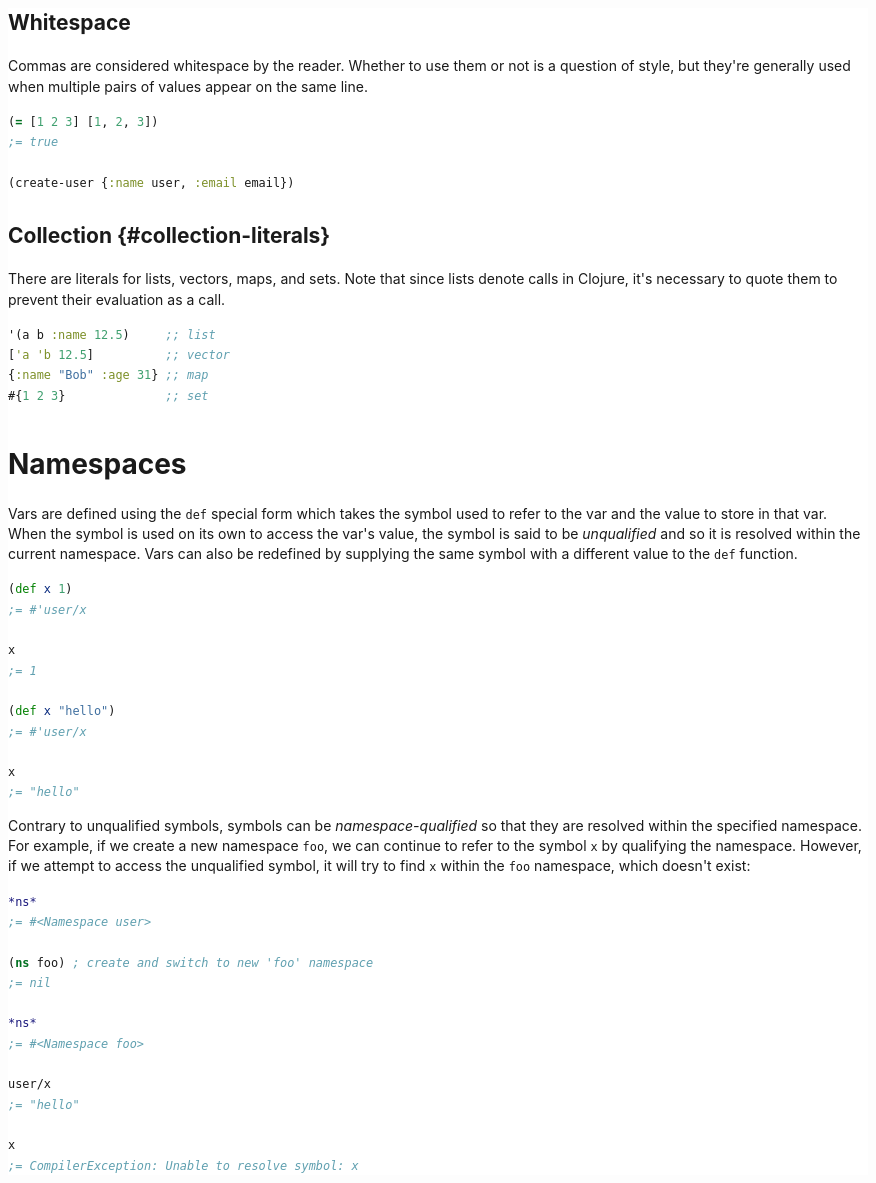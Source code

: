 
## Whitespace

Commas are considered whitespace by the reader. Whether to use them or not is a question of style, but they're generally used when multiple pairs of values appear on the same line.

``` clojure
(= [1 2 3] [1, 2, 3])
;= true

(create-user {:name user, :email email})
```

## Collection {#collection-literals}

There are literals for lists, vectors, maps, and sets. Note that since lists denote calls in Clojure, it's necessary to quote them to prevent their evaluation as a call.

``` clojure
'(a b :name 12.5)     ;; list
['a 'b 12.5]          ;; vector
{:name "Bob" :age 31} ;; map
#{1 2 3}              ;; set
```

# Namespaces

Vars are defined using the `def` special form which takes the symbol used to refer to the var and the value to store in that var. When the symbol is used on its own to access the var's value, the symbol is said to be _unqualified_ and so it is resolved within the current namespace. Vars can also be redefined by supplying the same symbol with a different value to the `def` function.

``` clojure
(def x 1)
;= #'user/x

x
;= 1

(def x "hello")
;= #'user/x

x
;= "hello"
```

Contrary to unqualified symbols, symbols can be _namespace-qualified_ so that they are resolved within the specified namespace. For example, if we create a new namespace `foo`, we can continue to refer to the symbol `x` by qualifying the namespace. However, if we attempt to access the unqualified symbol, it will try to find `x` within the `foo` namespace, which doesn't exist:

``` clojure
*ns*
;= #<Namespace user>

(ns foo) ; create and switch to new 'foo' namespace
;= nil

*ns*
;= #<Namespace foo>

user/x
;= "hello"

x
;= CompilerException: Unable to resolve symbol: x
```

[go with that one first]: /notes/scala
[Clojure Programming]: http://amzn.com/1449394701
[Clojure for the Brave and True]: http://www.braveclojure.com/
[^haskell_compose]: Similar to Haskell's compose function `.`
[^haskell_cons]: Similar to Haskell's cons function `:`
[^haskell_forcing]: Compared to Haskell's _forcing_.
[^haskell_thunks]: It wouldn't force the value in Haskell because of the concept of [thunks].
[thunks]: http://www.haskell.org/haskellwiki/Thunk
[^haskell_mapm]: This strikes me as _very_ similar to Haskell's [`sequence`](http://hackage.haskell.org/package/base-4.7.0.0/docs/Control-Monad.html#v:sequence) and [`sequence_`](http://hackage.haskell.org/package/base-4.7.0.0/docs/Control-Monad.html#v:sequence_), respectively.
[^haskell_break]: This function is essentially Haskell's [`break`](http://hackage.haskell.org/package/base-4.7.0.0/docs/Data-List.html#v:break)
[^set_membership]: It seems to me like it would always be preferable to use `contains?` due to this edge case, but it's good to know that sets can be used in this way.
[^xmonad]: Zippers are used in [Xmonad](http://en.wikipedia.org/wiki/Xmonad) to track window placement and focus.
[^haskell_mvar]: This reminds me of Haskell's [`MVar`](http://www.haskell.org/ghc/docs/latest/html/libraries/base/Control-Concurrent-MVar.html)
[^static]: Reminds me of static variables in C/C++.
[^ref_history]: [what is the role of ref state history?](http://stackoverflow.com/questions/21966319/deref-inside-a-transaction-may-trigger-a-retry-what-is-the-role-of-ref-state-h)
[^objectivec_protocols]: This seems similar to Objective-C protocols.
[semantic versioning practices]: http://semver.org/
[mathematical range format]: http://en.wikipedia.org/wiki/Interval_%28mathematics%29#Excluding_the_endpoints
[Leiningen]: http://leiningen.org/
[^try_with_resources]: Or more recently, the [`try-with-resources`](http://docs.oracle.com/javase/tutorial/essential/exceptions/tryResourceClose.html) statement.
[JDBC]: http://en.wikipedia.org/wiki/Java_Database_Connectivity
[Korma]: http://sqlkorma.com/